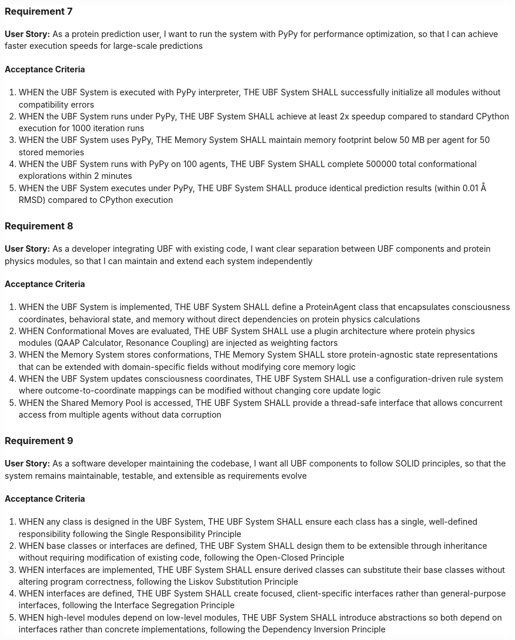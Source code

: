 ### Requirement 7

**User Story:** As a protein prediction user, I want to run the system with PyPy for performance optimization, so that I can achieve faster execution speeds for large-scale predictions

#### Acceptance Criteria

1. WHEN the UBF System is executed with PyPy interpreter, THE UBF System SHALL successfully initialize all modules without compatibility errors
2. WHEN the UBF System runs under PyPy, THE UBF System SHALL achieve at least 2x speedup compared to standard CPython execution for 1000 iteration runs
3. WHEN the UBF System uses PyPy, THE Memory System SHALL maintain memory footprint below 50 MB per agent for 50 stored memories
4. WHEN the UBF System runs with PyPy on 100 agents, THE UBF System SHALL complete 500000 total conformational explorations within 2 minutes
5. WHEN the UBF System executes under PyPy, THE UBF System SHALL produce identical prediction results (within 0.01 Å RMSD) compared to CPython execution

### Requirement 8

**User Story:** As a developer integrating UBF with existing code, I want clear separation between UBF components and protein physics modules, so that I can maintain and extend each system independently

#### Acceptance Criteria

1. WHEN the UBF System is implemented, THE UBF System SHALL define a ProteinAgent class that encapsulates consciousness coordinates, behavioral state, and memory without direct dependencies on protein physics calculations
2. WHEN Conformational Moves are evaluated, THE UBF System SHALL use a plugin architecture where protein physics modules (QAAP Calculator, Resonance Coupling) are injected as weighting factors
3. WHEN the Memory System stores conformations, THE Memory System SHALL store protein-agnostic state representations that can be extended with domain-specific fields without modifying core memory logic
4. WHEN the UBF System updates consciousness coordinates, THE UBF System SHALL use a configuration-driven rule system where outcome-to-coordinate mappings can be modified without changing core update logic
5. WHEN the Shared Memory Pool is accessed, THE UBF System SHALL provide a thread-safe interface that allows concurrent access from multiple agents without data corruption

### Requirement 9

**User Story:** As a software developer maintaining the codebase, I want all UBF components to follow SOLID principles, so that the system remains maintainable, testable, and extensible as requirements evolve

#### Acceptance Criteria

1. WHEN any class is designed in the UBF System, THE UBF System SHALL ensure each class has a single, well-defined responsibility following the Single Responsibility Principle
2. WHEN base classes or interfaces are defined, THE UBF System SHALL design them to be extensible through inheritance without requiring modification of existing code, following the Open-Closed Principle
3. WHEN interfaces are implemented, THE UBF System SHALL ensure derived classes can substitute their base classes without altering program correctness, following the Liskov Substitution Principle
4. WHEN interfaces are defined, THE UBF System SHALL create focused, client-specific interfaces rather than general-purpose interfaces, following the Interface Segregation Principle
5. WHEN high-level modules depend on low-level modules, THE UBF System SHALL introduce abstractions so both depend on interfaces rather than concrete implementations, following the Dependency Inversion Principle
